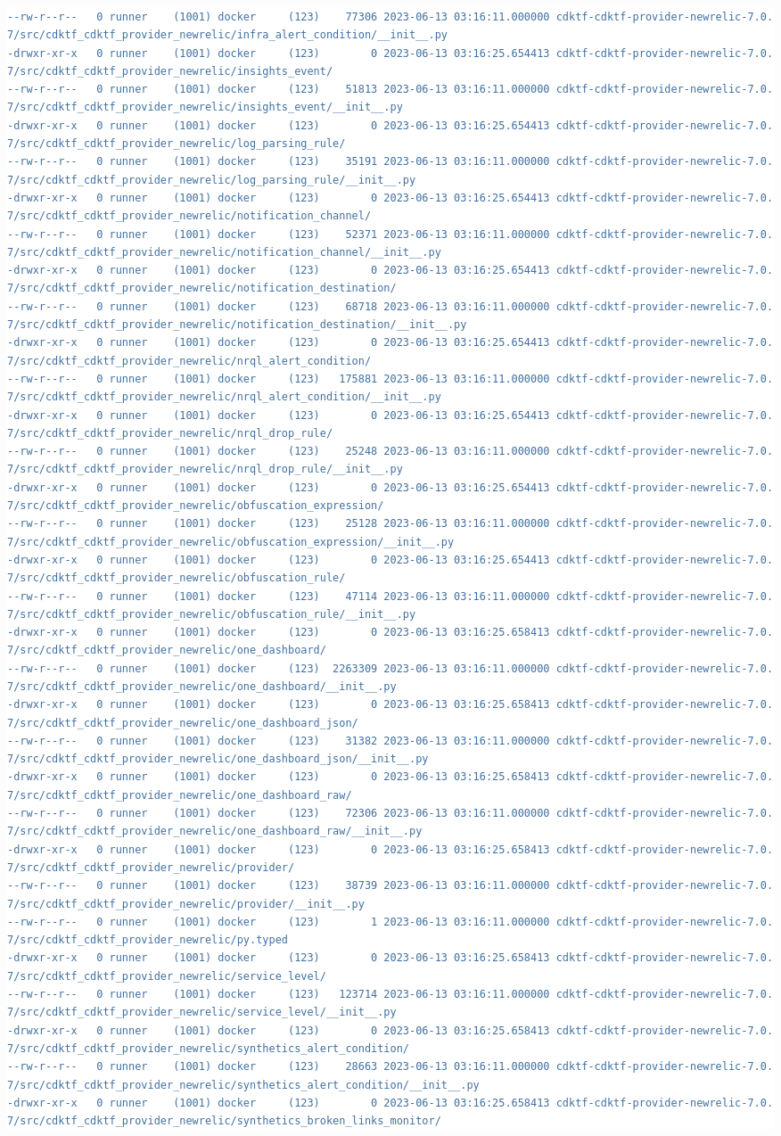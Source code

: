 ```diff
--rw-r--r--   0 runner    (1001) docker     (123)    77306 2023-06-13 03:16:11.000000 cdktf-cdktf-provider-newrelic-7.0.7/src/cdktf_cdktf_provider_newrelic/infra_alert_condition/__init__.py
-drwxr-xr-x   0 runner    (1001) docker     (123)        0 2023-06-13 03:16:25.654413 cdktf-cdktf-provider-newrelic-7.0.7/src/cdktf_cdktf_provider_newrelic/insights_event/
--rw-r--r--   0 runner    (1001) docker     (123)    51813 2023-06-13 03:16:11.000000 cdktf-cdktf-provider-newrelic-7.0.7/src/cdktf_cdktf_provider_newrelic/insights_event/__init__.py
-drwxr-xr-x   0 runner    (1001) docker     (123)        0 2023-06-13 03:16:25.654413 cdktf-cdktf-provider-newrelic-7.0.7/src/cdktf_cdktf_provider_newrelic/log_parsing_rule/
--rw-r--r--   0 runner    (1001) docker     (123)    35191 2023-06-13 03:16:11.000000 cdktf-cdktf-provider-newrelic-7.0.7/src/cdktf_cdktf_provider_newrelic/log_parsing_rule/__init__.py
-drwxr-xr-x   0 runner    (1001) docker     (123)        0 2023-06-13 03:16:25.654413 cdktf-cdktf-provider-newrelic-7.0.7/src/cdktf_cdktf_provider_newrelic/notification_channel/
--rw-r--r--   0 runner    (1001) docker     (123)    52371 2023-06-13 03:16:11.000000 cdktf-cdktf-provider-newrelic-7.0.7/src/cdktf_cdktf_provider_newrelic/notification_channel/__init__.py
-drwxr-xr-x   0 runner    (1001) docker     (123)        0 2023-06-13 03:16:25.654413 cdktf-cdktf-provider-newrelic-7.0.7/src/cdktf_cdktf_provider_newrelic/notification_destination/
--rw-r--r--   0 runner    (1001) docker     (123)    68718 2023-06-13 03:16:11.000000 cdktf-cdktf-provider-newrelic-7.0.7/src/cdktf_cdktf_provider_newrelic/notification_destination/__init__.py
-drwxr-xr-x   0 runner    (1001) docker     (123)        0 2023-06-13 03:16:25.654413 cdktf-cdktf-provider-newrelic-7.0.7/src/cdktf_cdktf_provider_newrelic/nrql_alert_condition/
--rw-r--r--   0 runner    (1001) docker     (123)   175881 2023-06-13 03:16:11.000000 cdktf-cdktf-provider-newrelic-7.0.7/src/cdktf_cdktf_provider_newrelic/nrql_alert_condition/__init__.py
-drwxr-xr-x   0 runner    (1001) docker     (123)        0 2023-06-13 03:16:25.654413 cdktf-cdktf-provider-newrelic-7.0.7/src/cdktf_cdktf_provider_newrelic/nrql_drop_rule/
--rw-r--r--   0 runner    (1001) docker     (123)    25248 2023-06-13 03:16:11.000000 cdktf-cdktf-provider-newrelic-7.0.7/src/cdktf_cdktf_provider_newrelic/nrql_drop_rule/__init__.py
-drwxr-xr-x   0 runner    (1001) docker     (123)        0 2023-06-13 03:16:25.654413 cdktf-cdktf-provider-newrelic-7.0.7/src/cdktf_cdktf_provider_newrelic/obfuscation_expression/
--rw-r--r--   0 runner    (1001) docker     (123)    25128 2023-06-13 03:16:11.000000 cdktf-cdktf-provider-newrelic-7.0.7/src/cdktf_cdktf_provider_newrelic/obfuscation_expression/__init__.py
-drwxr-xr-x   0 runner    (1001) docker     (123)        0 2023-06-13 03:16:25.654413 cdktf-cdktf-provider-newrelic-7.0.7/src/cdktf_cdktf_provider_newrelic/obfuscation_rule/
--rw-r--r--   0 runner    (1001) docker     (123)    47114 2023-06-13 03:16:11.000000 cdktf-cdktf-provider-newrelic-7.0.7/src/cdktf_cdktf_provider_newrelic/obfuscation_rule/__init__.py
-drwxr-xr-x   0 runner    (1001) docker     (123)        0 2023-06-13 03:16:25.658413 cdktf-cdktf-provider-newrelic-7.0.7/src/cdktf_cdktf_provider_newrelic/one_dashboard/
--rw-r--r--   0 runner    (1001) docker     (123)  2263309 2023-06-13 03:16:11.000000 cdktf-cdktf-provider-newrelic-7.0.7/src/cdktf_cdktf_provider_newrelic/one_dashboard/__init__.py
-drwxr-xr-x   0 runner    (1001) docker     (123)        0 2023-06-13 03:16:25.658413 cdktf-cdktf-provider-newrelic-7.0.7/src/cdktf_cdktf_provider_newrelic/one_dashboard_json/
--rw-r--r--   0 runner    (1001) docker     (123)    31382 2023-06-13 03:16:11.000000 cdktf-cdktf-provider-newrelic-7.0.7/src/cdktf_cdktf_provider_newrelic/one_dashboard_json/__init__.py
-drwxr-xr-x   0 runner    (1001) docker     (123)        0 2023-06-13 03:16:25.658413 cdktf-cdktf-provider-newrelic-7.0.7/src/cdktf_cdktf_provider_newrelic/one_dashboard_raw/
--rw-r--r--   0 runner    (1001) docker     (123)    72306 2023-06-13 03:16:11.000000 cdktf-cdktf-provider-newrelic-7.0.7/src/cdktf_cdktf_provider_newrelic/one_dashboard_raw/__init__.py
-drwxr-xr-x   0 runner    (1001) docker     (123)        0 2023-06-13 03:16:25.658413 cdktf-cdktf-provider-newrelic-7.0.7/src/cdktf_cdktf_provider_newrelic/provider/
--rw-r--r--   0 runner    (1001) docker     (123)    38739 2023-06-13 03:16:11.000000 cdktf-cdktf-provider-newrelic-7.0.7/src/cdktf_cdktf_provider_newrelic/provider/__init__.py
--rw-r--r--   0 runner    (1001) docker     (123)        1 2023-06-13 03:16:11.000000 cdktf-cdktf-provider-newrelic-7.0.7/src/cdktf_cdktf_provider_newrelic/py.typed
-drwxr-xr-x   0 runner    (1001) docker     (123)        0 2023-06-13 03:16:25.658413 cdktf-cdktf-provider-newrelic-7.0.7/src/cdktf_cdktf_provider_newrelic/service_level/
--rw-r--r--   0 runner    (1001) docker     (123)   123714 2023-06-13 03:16:11.000000 cdktf-cdktf-provider-newrelic-7.0.7/src/cdktf_cdktf_provider_newrelic/service_level/__init__.py
-drwxr-xr-x   0 runner    (1001) docker     (123)        0 2023-06-13 03:16:25.658413 cdktf-cdktf-provider-newrelic-7.0.7/src/cdktf_cdktf_provider_newrelic/synthetics_alert_condition/
--rw-r--r--   0 runner    (1001) docker     (123)    28663 2023-06-13 03:16:11.000000 cdktf-cdktf-provider-newrelic-7.0.7/src/cdktf_cdktf_provider_newrelic/synthetics_alert_condition/__init__.py
-drwxr-xr-x   0 runner    (1001) docker     (123)        0 2023-06-13 03:16:25.658413 cdktf-cdktf-provider-newrelic-7.0.7/src/cdktf_cdktf_provider_newrelic/synthetics_broken_links_monitor/
```